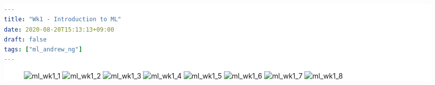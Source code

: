 ```yaml
---
title: "Wk1 - Introduction to ML"
date: 2020-08-20T15:13:13+09:00
draft: false
tags: ["ml_andrew_ng"]
---
```

<figure>
  <img src="{{<baseurl>}}/ml_andrew_ng/wk1/ml_wk1_1.jpeg" alt="ml_wk1_1" width="600" height="700">
  <img src="{{<baseurl>}}/ml_andrew_ng/wk1/ml_wk1_2.jpeg" alt="ml_wk1_2" width="600" height="700">
  <img src="{{<baseurl>}}/ml_andrew_ng/wk1/ml_wk1_3.jpeg" alt="ml_wk1_3" width="600" height="700">
  <img src="{{<baseurl>}}/ml_andrew_ng/wk1/ml_wk1_4.jpeg" alt="ml_wk1_4" width="600" height="700">
  <img src="{{<baseurl>}}/ml_andrew_ng/wk1/ml_wk1_5.jpeg" alt="ml_wk1_5" width="600" height="700">
  <img src="{{<baseurl>}}/ml_andrew_ng/wk1/ml_wk1_6.jpeg" alt="ml_wk1_6" width="600" height="700">
  <img src="{{<baseurl>}}/ml_andrew_ng/wk1/ml_wk1_7.jpeg" alt="ml_wk1_7" width="600" height="700">
  <img src="{{<baseurl>}}/ml_andrew_ng/wk1/ml_wk1_8.jpeg" alt="ml_wk1_8" width="600" height="700">

</figure>
